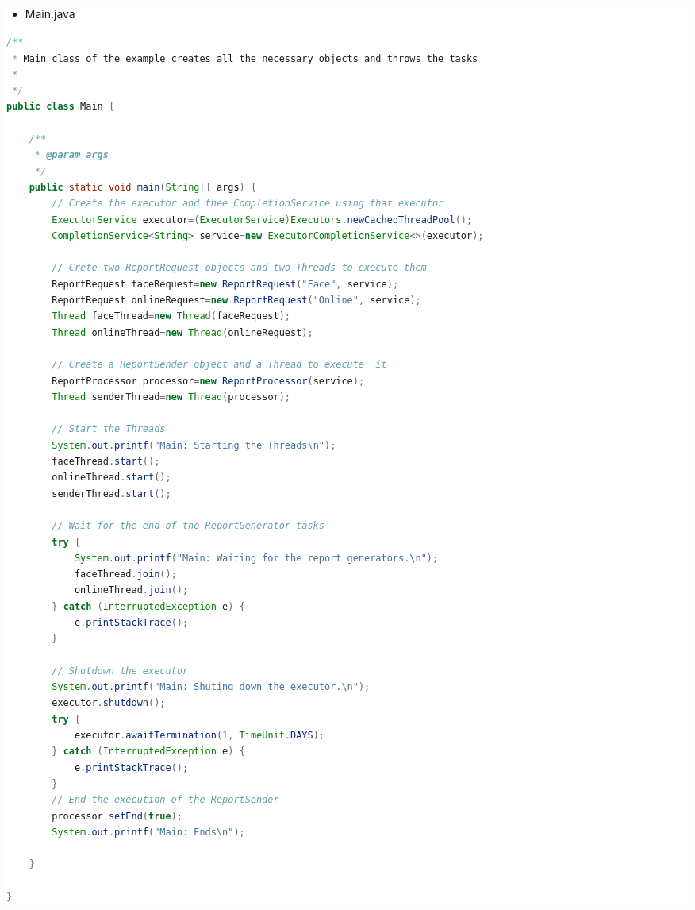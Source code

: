 - Main.java

```java
/**
 * Main class of the example creates all the necessary objects and throws the tasks
 *
 */
public class Main {

	/**
	 * @param args
	 */
	public static void main(String[] args) {
		// Create the executor and thee CompletionService using that executor
		ExecutorService executor=(ExecutorService)Executors.newCachedThreadPool();
		CompletionService<String> service=new ExecutorCompletionService<>(executor);

		// Crete two ReportRequest objects and two Threads to execute them
		ReportRequest faceRequest=new ReportRequest("Face", service);
		ReportRequest onlineRequest=new ReportRequest("Online", service);
		Thread faceThread=new Thread(faceRequest);
		Thread onlineThread=new Thread(onlineRequest);
		
		// Create a ReportSender object and a Thread to execute  it
		ReportProcessor processor=new ReportProcessor(service);
		Thread senderThread=new Thread(processor);
		
		// Start the Threads
		System.out.printf("Main: Starting the Threads\n");
		faceThread.start();
		onlineThread.start();
		senderThread.start();
		
		// Wait for the end of the ReportGenerator tasks
		try {
			System.out.printf("Main: Waiting for the report generators.\n");
			faceThread.join();
			onlineThread.join();
		} catch (InterruptedException e) {
			e.printStackTrace();
		}
		
		// Shutdown the executor
		System.out.printf("Main: Shuting down the executor.\n");
		executor.shutdown();
		try {
			executor.awaitTermination(1, TimeUnit.DAYS);
		} catch (InterruptedException e) {
			e.printStackTrace();
		}
		// End the execution of the ReportSender
		processor.setEnd(true);
		System.out.printf("Main: Ends\n");

	}

}
```
